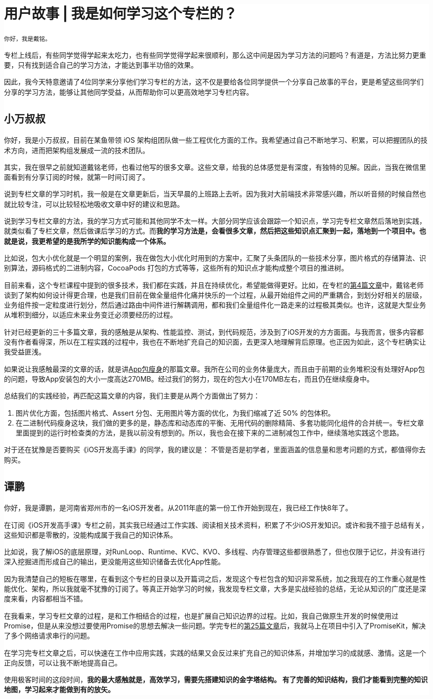 # 用户故事 | 我是如何学习这个专栏的？

    你好，我是戴铭。

专栏上线后，有些同学觉得学起来太吃力，也有些同学觉得学起来很顺利，那么这中间是因为学习方法的问题吗？有道是，方法比努力更重要，只有找到适合自己的学习方法，才能达到事半功倍的效果。

因此，我今天特意邀请了4位同学来分享他们学习专栏的方法，这不仅是要给各位同学提供一个分享自己故事的平台，更是希望这些同学们分享的学习方法，能够让其他同学受益，从而帮助你可以更高效地学习专栏内容。

## 小万叔叔

你好，我是小万叔叔，目前在某鱼带领 iOS 架构组团队做一些工程优化方面的工作。我希望通过自己不断地学习、积累，可以把握团队的技术方向，进而把架构组发展成一流的技术团队。

其实，我在很早之前就知道戴铭老师，也看过他写的很多文章。这些文章，给我的总体感觉是有深度，有独特的见解。因此，当我在微信里面看到有分享订阅的时候，就第一时间订阅了。

说到专栏文章的学习时机，我一般是在文章更新后，当天早晨的上班路上去听。因为我对大前端技术非常感兴趣，所以听音频的时候自然也就比较专注，可以比较轻松地吸收文章中好的建议和思路。

说到学习专栏文章的方法，我的学习方式可能和其他同学不太一样。大部分同学应该会跟踪一个知识点，学习完专栏文章然后落地到实践，就类似看了专栏文章，然后做课后学习的方式。而**我的学习方法是，会看很多文章，然后把这些知识点汇聚到一起，落地到一个项目中。也就是说，我更希望的是我所学的知识能构成一个体系。**

比如说，包大小优化就是一个明显的案例，我在做包大小优化时用到的方案中，汇聚了头条团队的一些技术分享，图片格式的存储算法、识别算法，源码格式的二进制内容，CocoaPods 打包的方式等等，这些所有的知识点才能构成整个项目的推进树。

目前来看，这个专栏课程中提到的很多技术，我们都在实践，并且在持续优化，希望能做得更好。比如，在专栏的[第4篇文章](https://time.geekbang.org/column/article/86522)中，戴铭老师谈到了架构如何设计得更合理，也是我们目前在做全量组件化痛并快乐的一个过程，从最开始组件之间的严重耦合，到划分好相关的层级，业务组件按一定粒度进行划分，然后通过路由中间件进行解耦调用，都和我们全量组件化一路走来的过程极其类似。也许，这就是大型业务从堆积到细分，以适应未来业务变迁必须要经历的过程。

针对已经更新的三十多篇文章，我的感触是从架构、性能监控、测试，到代码规范，涉及到了iOS开发的方方面面。与我而言，很多内容都没有作者看得深，所以在工程实践的过程中，我也在不断地扩充自己的知识面，去更深入地理解背后原理。也正因为如此，这个专栏确实让我受益匪浅。

如果说让我感触最深的文章的话，就是讲[App包瘦身](https://time.geekbang.org/column/article/88573)的那篇文章。我所在公司的业务体量庞大，而且由于前期的业务堆积没有处理好App包的问题，导致App安装包的大小一度高达270MB。经过我们的努力，现在的包大小在170MB左右，而且仍在继续瘦身中。

总结我们的实践经验，再匹配这篇文章的内容，我们主要是从两个方面做出了努力：

1.  图片优化方面，包括图片格式、Assert 分包、无用图片等方面的优化，为我们缩减了近 50% 的包体积。
2.  在二进制代码瘦身这块，我们做的更多的是，静态库和动态库的平衡、无用代码的删除精简、多套功能同化组件的合并统一。专栏文章里面提到的运行时检查类的方法，是我以前没有想到的。所以，我也会在接下来的二进制减包工作中，继续落地实践这个思路。

对于还在犹豫是否要购买《iOS开发高手课》的同学，我的建议是： 不管是否是初学者，里面涵盖的信息量和思考问题的方式，都值得你去购买。

## 谭鹏

你好，我是谭鹏，是河南省郑州市的一名iOS开发者。从2011年底的第一份工作开始到现在，我已经工作快8年了。

在订阅《iOS开发高手课》专栏之前，其实我已经通过工作实践、阅读相关技术资料，积累了不少iOS开发知识。或许和我不擅于总结有关，这些知识都是零散的，没能构成属于我自己的知识体系。

比如说，我了解iOS的底层原理，对RunLoop、Runtime、KVC、KVO、多线程、内存管理这些都很熟悉了，但也仅限于记忆，并没有进行深入挖掘进而形成自己的输出，更没能用这些知识储备去优化App性能。

因为我清楚自己的短板在哪里，在看到这个专栏的目录以及开篇词之后，发现这个专栏包含的知识非常系统，加之我现在的工作重心就是性能优化、架构，所以我就毫不犹豫的订阅了。等真正开始学习的时候，我发现专栏文章，大多是实战经验的总结，无论从知识的广度还是深度来看，内容都相当不错。

在我看来，学习专栏文章的过程，是和工作相结合的过程，也是扩展自己知识边界的过程。比如，我自己做原生开发的时候使用过Promise，但是从来没想过要使用Promise的思想去解决一些问题。学完专栏的[第25篇文章](https://time.geekbang.org/column/article/93817)后，我就马上在项目中引入了PromiseKit，解决了多个网络请求串行的问题。

在学习完专栏文章之后，可以快速在工作中应用实践，实践的结果又会反过来扩充自己的知识体系，并增加学习的成就感、激情。这是一个正向反馈，可以让我不断地提高自己。

使用极客时间的这段时间，**我的最大感触就是，高效学习，需要先搭建知识的金字塔结构。 有了完善的知识结构，我们才能看到完整的知识地图，学习起来才能做到有的放矢。**
